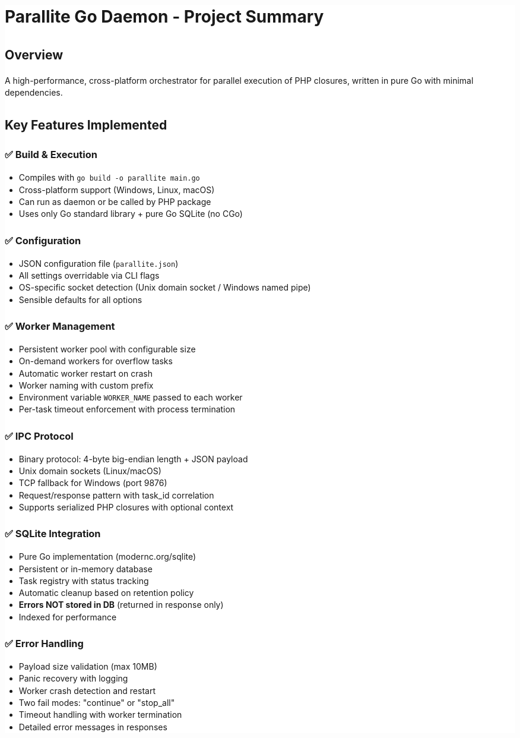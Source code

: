 # Parallite Go Daemon - Project Summary

## Overview

A high-performance, cross-platform orchestrator for parallel execution of PHP closures, written in pure Go with minimal dependencies.

## Key Features Implemented

### ✅ Build & Execution
- Compiles with `go build -o parallite main.go`
- Cross-platform support (Windows, Linux, macOS)
- Can run as daemon or be called by PHP package
- Uses only Go standard library + pure Go SQLite (no CGo)

### ✅ Configuration
- JSON configuration file (`parallite.json`)
- All settings overridable via CLI flags
- OS-specific socket detection (Unix domain socket / Windows named pipe)
- Sensible defaults for all options

### ✅ Worker Management
- Persistent worker pool with configurable size
- On-demand workers for overflow tasks
- Automatic worker restart on crash
- Worker naming with custom prefix
- Environment variable `WORKER_NAME` passed to each worker
- Per-task timeout enforcement with process termination

### ✅ IPC Protocol
- Binary protocol: 4-byte big-endian length + JSON payload
- Unix domain sockets (Linux/macOS)
- TCP fallback for Windows (port 9876)
- Request/response pattern with task_id correlation
- Supports serialized PHP closures with optional context

### ✅ SQLite Integration
- Pure Go implementation (modernc.org/sqlite)
- Persistent or in-memory database
- Task registry with status tracking
- Automatic cleanup based on retention policy
- **Errors NOT stored in DB** (returned in response only)
- Indexed for performance

### ✅ Error Handling
- Payload size validation (max 10MB)
- Panic recovery with logging
- Worker crash detection and restart
- Two fail modes: "continue" or "stop_all"
- Timeout handling with worker termination
- Detailed error messages in responses
